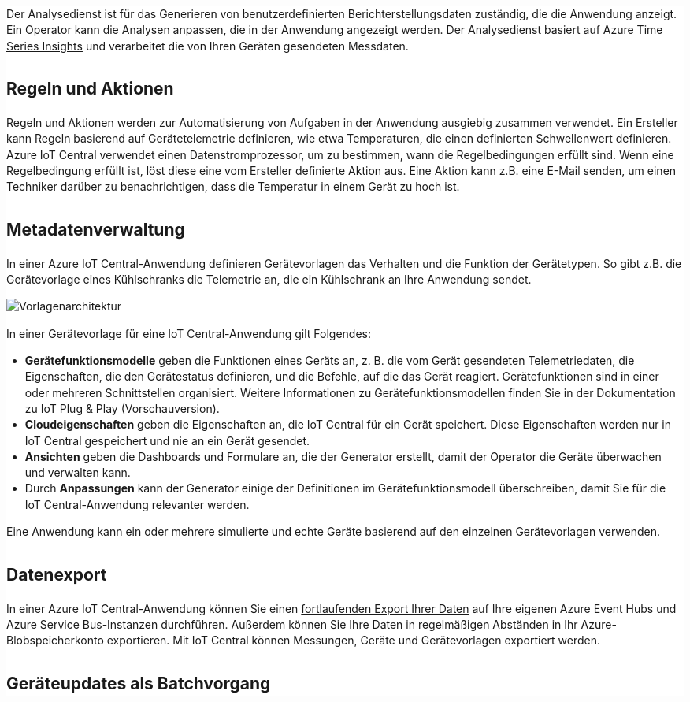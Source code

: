 Der Analysedienst ist für das Generieren von benutzerdefinierten Berichterstellungsdaten zuständig, die die Anwendung anzeigt. Ein Operator kann die [Analysen anpassen](howto-create-analytics.md), die in der Anwendung angezeigt werden. Der Analysedienst basiert auf [Azure Time Series Insights](https://azure.microsoft.com/services/time-series-insights/) und verarbeitet die von Ihren Geräten gesendeten Messdaten.

## <a name="rules-and-actions"></a>Regeln und Aktionen

[Regeln und Aktionen](tutorial-create-telemetry-rules.md) werden zur Automatisierung von Aufgaben in der Anwendung ausgiebig zusammen verwendet. Ein Ersteller kann Regeln basierend auf Gerätetelemetrie definieren, wie etwa Temperaturen, die einen definierten Schwellenwert definieren. Azure IoT Central verwendet einen Datenstromprozessor, um zu bestimmen, wann die Regelbedingungen erfüllt sind. Wenn eine Regelbedingung erfüllt ist, löst diese eine vom Ersteller definierte Aktion aus. Eine Aktion kann z.B. eine E-Mail senden, um einen Techniker darüber zu benachrichtigen, dass die Temperatur in einem Gerät zu hoch ist.

## <a name="metadata-management"></a>Metadatenverwaltung

In einer Azure IoT Central-Anwendung definieren Gerätevorlagen das Verhalten und die Funktion der Gerätetypen. So gibt z.B. die Gerätevorlage eines Kühlschranks die Telemetrie an, die ein Kühlschrank an Ihre Anwendung sendet.

![Vorlagenarchitektur](media/concepts-architecture/template-architecture.png)

In einer Gerätevorlage für eine IoT Central-Anwendung gilt Folgendes:

- **Gerätefunktionsmodelle** geben die Funktionen eines Geräts an, z. B. die vom Gerät gesendeten Telemetriedaten, die Eigenschaften, die den Gerätestatus definieren, und die Befehle, auf die das Gerät reagiert. Gerätefunktionen sind in einer oder mehreren Schnittstellen organisiert. Weitere Informationen zu Gerätefunktionsmodellen finden Sie in der Dokumentation zu [IoT Plug & Play (Vorschauversion)](../../iot-pnp/overview-iot-plug-and-play.md).
- **Cloudeigenschaften** geben die Eigenschaften an, die IoT Central für ein Gerät speichert. Diese Eigenschaften werden nur in IoT Central gespeichert und nie an ein Gerät gesendet.
- **Ansichten** geben die Dashboards und Formulare an, die der Generator erstellt, damit der Operator die Geräte überwachen und verwalten kann.
- Durch **Anpassungen** kann der Generator einige der Definitionen im Gerätefunktionsmodell überschreiben, damit Sie für die IoT Central-Anwendung relevanter werden.

Eine Anwendung kann ein oder mehrere simulierte und echte Geräte basierend auf den einzelnen Gerätevorlagen verwenden.

## <a name="data-export"></a>Datenexport

In einer Azure IoT Central-Anwendung können Sie einen [fortlaufenden Export Ihrer Daten](howto-export-data.md) auf Ihre eigenen Azure Event Hubs und Azure Service Bus-Instanzen durchführen. Außerdem können Sie Ihre Daten in regelmäßigen Abständen in Ihr Azure-Blobspeicherkonto exportieren. Mit IoT Central können Messungen, Geräte und Gerätevorlagen exportiert werden.

## <a name="batch-device-updates"></a>Geräteupdates als Batchvorgang
